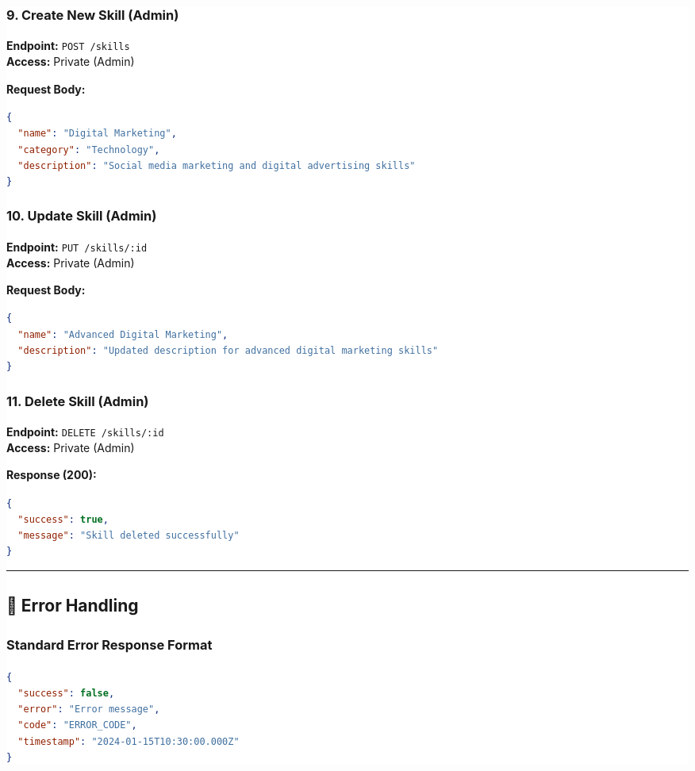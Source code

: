 ### 9. Create New Skill (Admin)

**Endpoint:** `POST /skills`  
**Access:** Private (Admin)

**Request Body:**
```json
{
  "name": "Digital Marketing",
  "category": "Technology",
  "description": "Social media marketing and digital advertising skills"
}
```

### 10. Update Skill (Admin)

**Endpoint:** `PUT /skills/:id`  
**Access:** Private (Admin)

**Request Body:**
```json
{
  "name": "Advanced Digital Marketing",
  "description": "Updated description for advanced digital marketing skills"
}
```

### 11. Delete Skill (Admin)

**Endpoint:** `DELETE /skills/:id`  
**Access:** Private (Admin)

**Response (200):**
```json
{
  "success": true,
  "message": "Skill deleted successfully"
}
```

---

## 🔧 Error Handling

### Standard Error Response Format

```json
{
  "success": false,
  "error": "Error message",
  "code": "ERROR_CODE",
  "timestamp": "2024-01-15T10:30:00.000Z"
}
```

